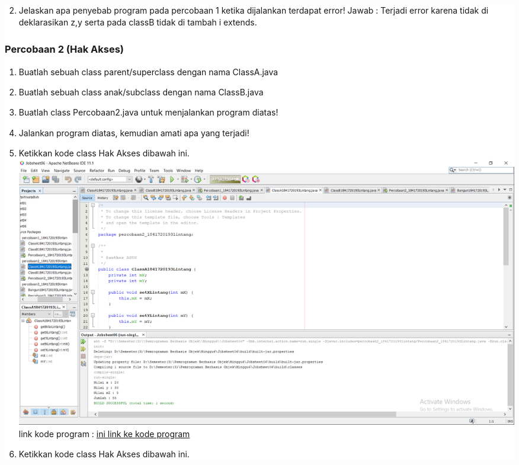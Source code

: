 2. Jelaskan apa penyebab program pada percobaan 1 ketika dijalankan terdapat error!
Jawab : Terjadi error karena tidak di deklarasikan z,y serta pada classB tidak di tambah i extends.

###  Percobaan 2 (Hak Akses)

1. Buatlah sebuah class parent/superclass dengan nama ClassA.java	   
 	   
2. Buatlah sebuah class anak/subclass dengan nama ClassB.java	      
3. Buatlah class Percobaan2.java untuk menjalankan program diatas!	   
 	   
4. Jalankan program diatas, kemudian amati apa yang terjadi!

1. Ketikkan kode class Hak Akses dibawah ini. 
![Gambar Class ClassA ](img/5_Percobaan2classa.PNG)
link kode program : [ini link ke kode program](../../src\6_Inheritance\percobaan2_1841720193lintang\ClassA1841720193Lintang.java)

2. Ketikkan kode class Hak Akses dibawah ini. 